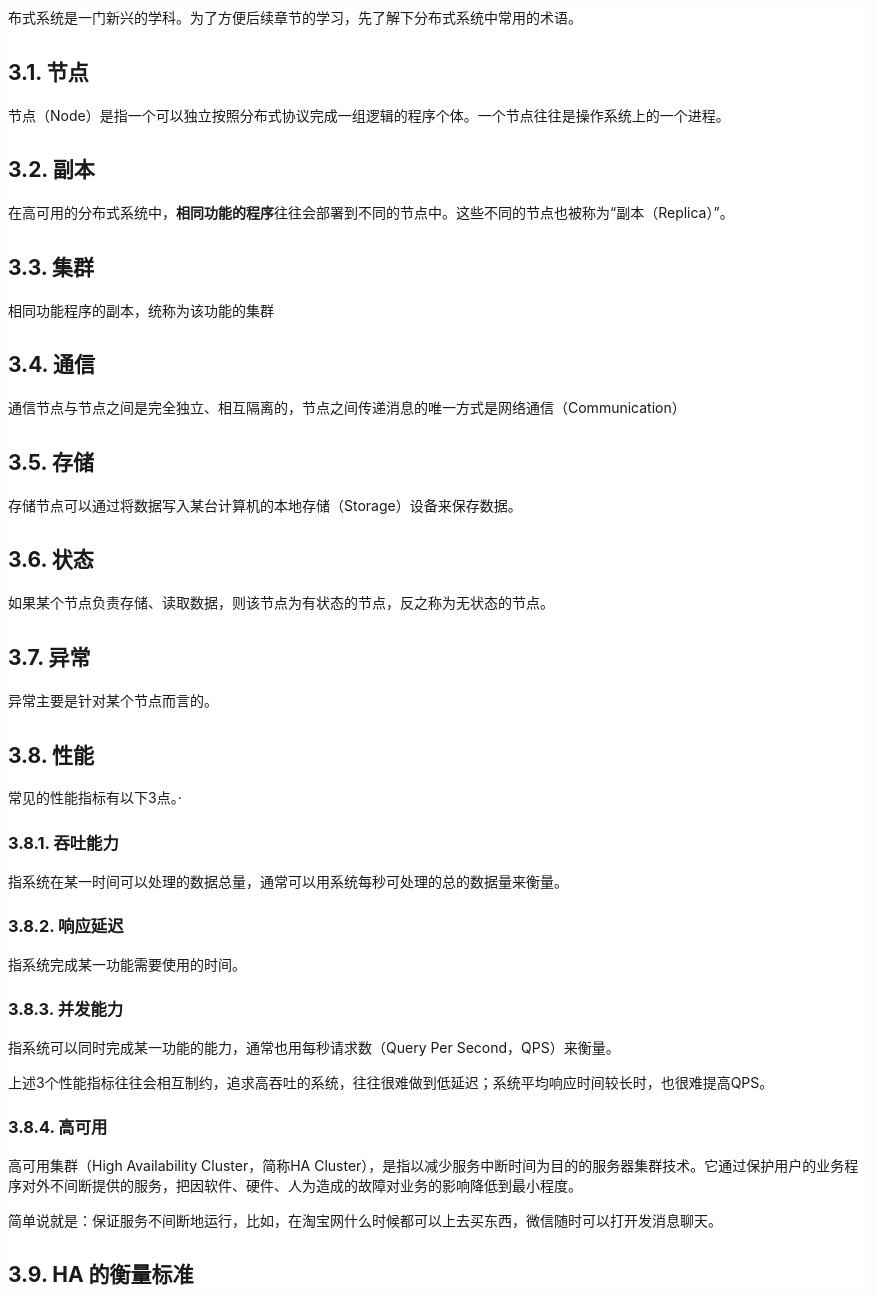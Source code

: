 布式系统是一门新兴的学科。为了方便后续章节的学习，先了解下分布式系统中常用的术语。
## 3.1. 节点
节点（Node）是指一个可以独立按照分布式协议完成一组逻辑的程序个体。一个节点往往是操作系统上的一个进程。
## 3.2. 副本

在高可用的分布式系统中，**相同功能的程序**往往会部署到不同的节点中。这些不同的节点也被称为“副本（Replica）”。

## 3.3. 集群
相同功能程序的副本，统称为该功能的集群
## 3.4. 通信

通信节点与节点之间是完全独立、相互隔离的，节点之间传递消息的唯一方式是网络通信（Communication）

## 3.5. 存储
存储节点可以通过将数据写入某台计算机的本地存储（Storage）设备来保存数据。

## 3.6. 状态

如果某个节点负责存储、读取数据，则该节点为有状态的节点，反之称为无状态的节点。

## 3.7. 异常

异常主要是针对某个节点而言的。

## 3.8. 性能

常见的性能指标有以下3点。·
### 3.8.1. 吞吐能力
指系统在某一时间可以处理的数据总量，通常可以用系统每秒可处理的总的数据量来衡量。
### 3.8.2. 响应延迟
指系统完成某一功能需要使用的时间。
### 3.8.3. 并发能力
指系统可以同时完成某一功能的能力，通常也用每秒请求数（Query Per Second，QPS）来衡量。

上述3个性能指标往往会相互制约，追求高吞吐的系统，往往很难做到低延迟；系统平均响应时间较长时，也很难提高QPS。

### 3.8.4. 高可用


高可用集群（High Availability Cluster，简称HA Cluster），是指以减少服务中断时间为目的的服务器集群技术。它通过保护用户的业务程序对外不间断提供的服务，把因软件、硬件、人为造成的故障对业务的影响降低到最小程度。

简单说就是：保证服务不间断地运行，比如，在淘宝网什么时候都可以上去买东西，微信随时可以打开发消息聊天。

## 3.9. HA 的衡量标准
